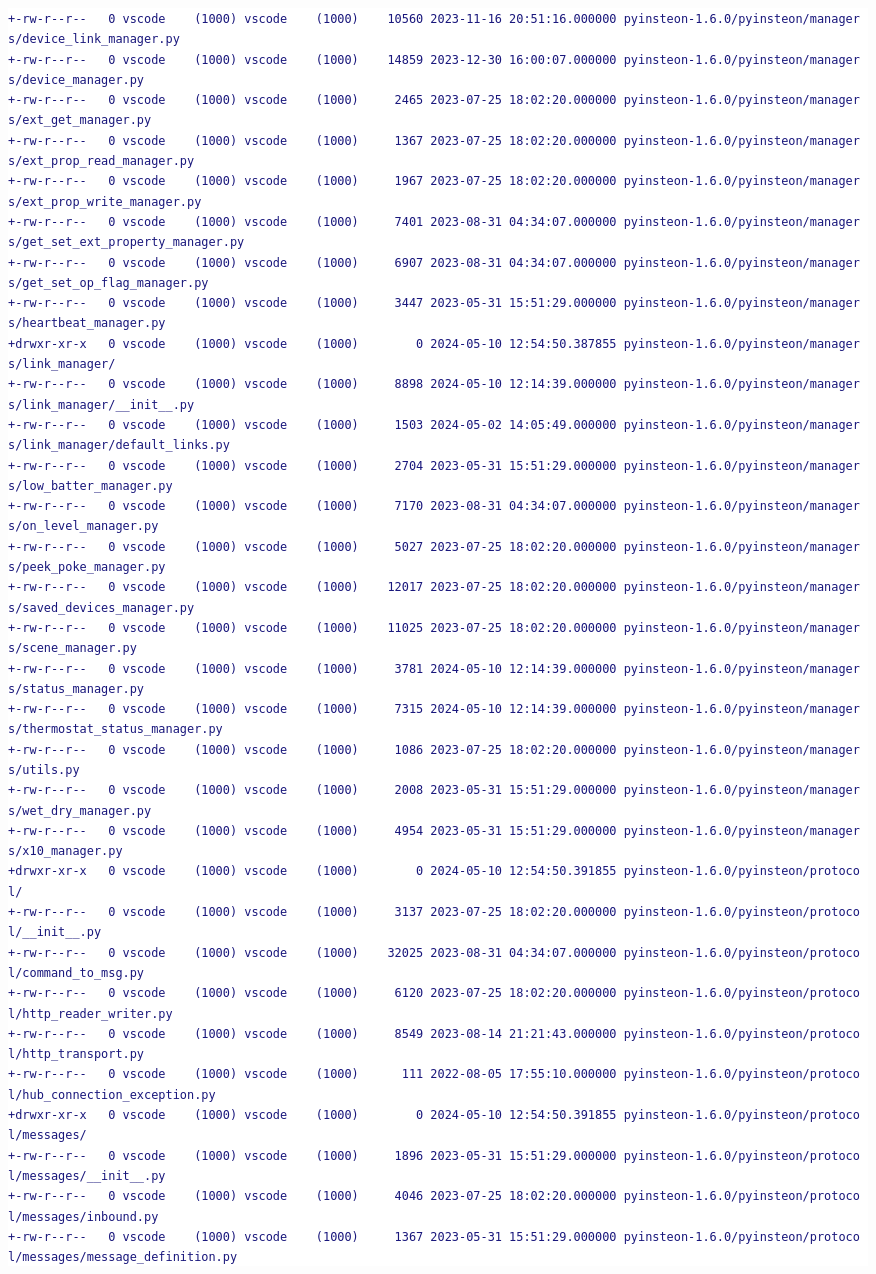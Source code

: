 ```diff
+-rw-r--r--   0 vscode    (1000) vscode    (1000)    10560 2023-11-16 20:51:16.000000 pyinsteon-1.6.0/pyinsteon/managers/device_link_manager.py
+-rw-r--r--   0 vscode    (1000) vscode    (1000)    14859 2023-12-30 16:00:07.000000 pyinsteon-1.6.0/pyinsteon/managers/device_manager.py
+-rw-r--r--   0 vscode    (1000) vscode    (1000)     2465 2023-07-25 18:02:20.000000 pyinsteon-1.6.0/pyinsteon/managers/ext_get_manager.py
+-rw-r--r--   0 vscode    (1000) vscode    (1000)     1367 2023-07-25 18:02:20.000000 pyinsteon-1.6.0/pyinsteon/managers/ext_prop_read_manager.py
+-rw-r--r--   0 vscode    (1000) vscode    (1000)     1967 2023-07-25 18:02:20.000000 pyinsteon-1.6.0/pyinsteon/managers/ext_prop_write_manager.py
+-rw-r--r--   0 vscode    (1000) vscode    (1000)     7401 2023-08-31 04:34:07.000000 pyinsteon-1.6.0/pyinsteon/managers/get_set_ext_property_manager.py
+-rw-r--r--   0 vscode    (1000) vscode    (1000)     6907 2023-08-31 04:34:07.000000 pyinsteon-1.6.0/pyinsteon/managers/get_set_op_flag_manager.py
+-rw-r--r--   0 vscode    (1000) vscode    (1000)     3447 2023-05-31 15:51:29.000000 pyinsteon-1.6.0/pyinsteon/managers/heartbeat_manager.py
+drwxr-xr-x   0 vscode    (1000) vscode    (1000)        0 2024-05-10 12:54:50.387855 pyinsteon-1.6.0/pyinsteon/managers/link_manager/
+-rw-r--r--   0 vscode    (1000) vscode    (1000)     8898 2024-05-10 12:14:39.000000 pyinsteon-1.6.0/pyinsteon/managers/link_manager/__init__.py
+-rw-r--r--   0 vscode    (1000) vscode    (1000)     1503 2024-05-02 14:05:49.000000 pyinsteon-1.6.0/pyinsteon/managers/link_manager/default_links.py
+-rw-r--r--   0 vscode    (1000) vscode    (1000)     2704 2023-05-31 15:51:29.000000 pyinsteon-1.6.0/pyinsteon/managers/low_batter_manager.py
+-rw-r--r--   0 vscode    (1000) vscode    (1000)     7170 2023-08-31 04:34:07.000000 pyinsteon-1.6.0/pyinsteon/managers/on_level_manager.py
+-rw-r--r--   0 vscode    (1000) vscode    (1000)     5027 2023-07-25 18:02:20.000000 pyinsteon-1.6.0/pyinsteon/managers/peek_poke_manager.py
+-rw-r--r--   0 vscode    (1000) vscode    (1000)    12017 2023-07-25 18:02:20.000000 pyinsteon-1.6.0/pyinsteon/managers/saved_devices_manager.py
+-rw-r--r--   0 vscode    (1000) vscode    (1000)    11025 2023-07-25 18:02:20.000000 pyinsteon-1.6.0/pyinsteon/managers/scene_manager.py
+-rw-r--r--   0 vscode    (1000) vscode    (1000)     3781 2024-05-10 12:14:39.000000 pyinsteon-1.6.0/pyinsteon/managers/status_manager.py
+-rw-r--r--   0 vscode    (1000) vscode    (1000)     7315 2024-05-10 12:14:39.000000 pyinsteon-1.6.0/pyinsteon/managers/thermostat_status_manager.py
+-rw-r--r--   0 vscode    (1000) vscode    (1000)     1086 2023-07-25 18:02:20.000000 pyinsteon-1.6.0/pyinsteon/managers/utils.py
+-rw-r--r--   0 vscode    (1000) vscode    (1000)     2008 2023-05-31 15:51:29.000000 pyinsteon-1.6.0/pyinsteon/managers/wet_dry_manager.py
+-rw-r--r--   0 vscode    (1000) vscode    (1000)     4954 2023-05-31 15:51:29.000000 pyinsteon-1.6.0/pyinsteon/managers/x10_manager.py
+drwxr-xr-x   0 vscode    (1000) vscode    (1000)        0 2024-05-10 12:54:50.391855 pyinsteon-1.6.0/pyinsteon/protocol/
+-rw-r--r--   0 vscode    (1000) vscode    (1000)     3137 2023-07-25 18:02:20.000000 pyinsteon-1.6.0/pyinsteon/protocol/__init__.py
+-rw-r--r--   0 vscode    (1000) vscode    (1000)    32025 2023-08-31 04:34:07.000000 pyinsteon-1.6.0/pyinsteon/protocol/command_to_msg.py
+-rw-r--r--   0 vscode    (1000) vscode    (1000)     6120 2023-07-25 18:02:20.000000 pyinsteon-1.6.0/pyinsteon/protocol/http_reader_writer.py
+-rw-r--r--   0 vscode    (1000) vscode    (1000)     8549 2023-08-14 21:21:43.000000 pyinsteon-1.6.0/pyinsteon/protocol/http_transport.py
+-rw-r--r--   0 vscode    (1000) vscode    (1000)      111 2022-08-05 17:55:10.000000 pyinsteon-1.6.0/pyinsteon/protocol/hub_connection_exception.py
+drwxr-xr-x   0 vscode    (1000) vscode    (1000)        0 2024-05-10 12:54:50.391855 pyinsteon-1.6.0/pyinsteon/protocol/messages/
+-rw-r--r--   0 vscode    (1000) vscode    (1000)     1896 2023-05-31 15:51:29.000000 pyinsteon-1.6.0/pyinsteon/protocol/messages/__init__.py
+-rw-r--r--   0 vscode    (1000) vscode    (1000)     4046 2023-07-25 18:02:20.000000 pyinsteon-1.6.0/pyinsteon/protocol/messages/inbound.py
+-rw-r--r--   0 vscode    (1000) vscode    (1000)     1367 2023-05-31 15:51:29.000000 pyinsteon-1.6.0/pyinsteon/protocol/messages/message_definition.py
```